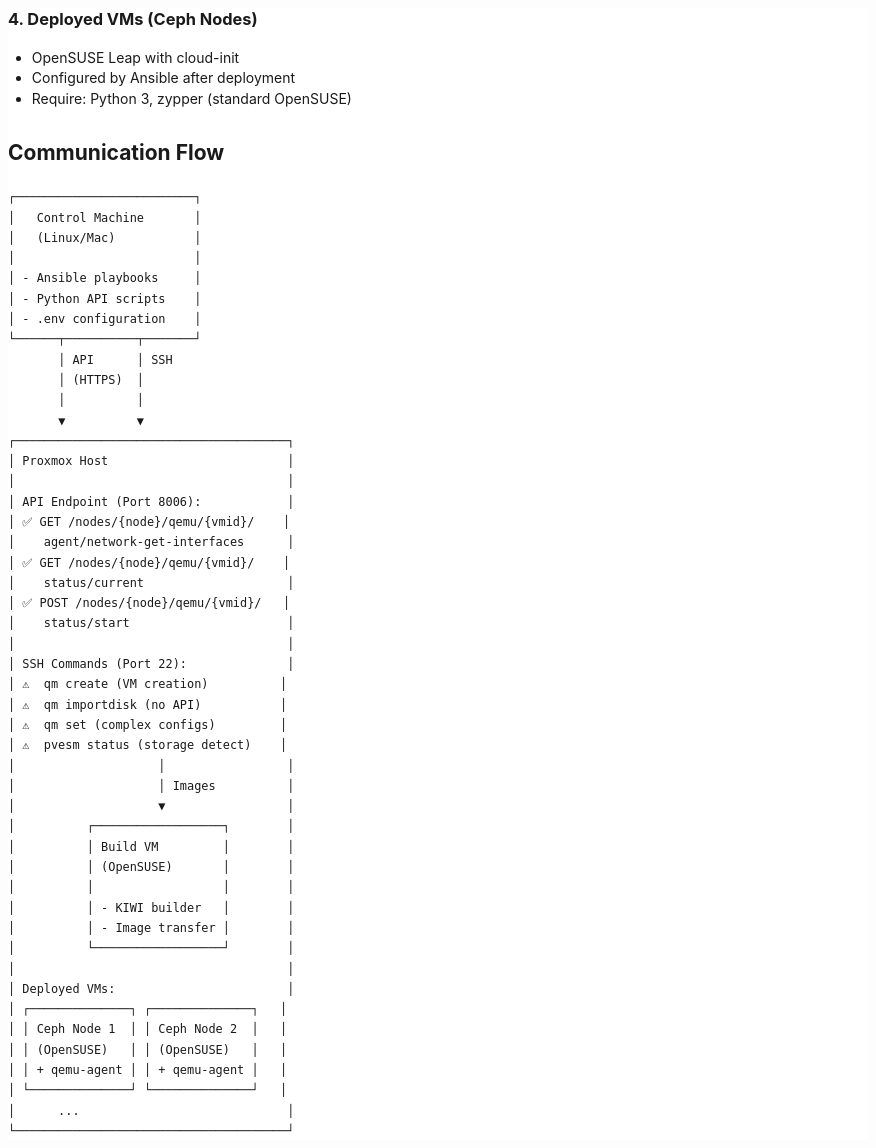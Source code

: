 ### 4. Deployed VMs (Ceph Nodes)
- OpenSUSE Leap with cloud-init
- Configured by Ansible after deployment
- Require: Python 3, zypper (standard OpenSUSE)

## Communication Flow

```
┌─────────────────────────┐
│   Control Machine       │
│   (Linux/Mac)           │
│                         │
│ - Ansible playbooks     │
│ - Python API scripts    │
│ - .env configuration    │
└──────┬──────────┬───────┘
       │ API      │ SSH
       │ (HTTPS)  │
       │          │
       ▼          ▼
┌──────────────────────────────────────┐
│ Proxmox Host                         │
│                                      │
│ API Endpoint (Port 8006):            │
│ ✅ GET /nodes/{node}/qemu/{vmid}/    │
│    agent/network-get-interfaces      │
│ ✅ GET /nodes/{node}/qemu/{vmid}/    │
│    status/current                    │
│ ✅ POST /nodes/{node}/qemu/{vmid}/   │
│    status/start                      │
│                                      │
│ SSH Commands (Port 22):              │
│ ⚠️  qm create (VM creation)          │
│ ⚠️  qm importdisk (no API)           │
│ ⚠️  qm set (complex configs)         │
│ ⚠️  pvesm status (storage detect)    │
│                    │                 │
│                    │ Images          │
│                    ▼                 │
│          ┌──────────────────┐        │
│          │ Build VM         │        │
│          │ (OpenSUSE)       │        │
│          │                  │        │
│          │ - KIWI builder   │        │
│          │ - Image transfer │        │
│          └──────────────────┘        │
│                                      │
│ Deployed VMs:                        │
│ ┌──────────────┐ ┌──────────────┐   │
│ │ Ceph Node 1  │ │ Ceph Node 2  │   │
│ │ (OpenSUSE)   │ │ (OpenSUSE)   │   │
│ │ + qemu-agent │ │ + qemu-agent │   │
│ └──────────────┘ └──────────────┘   │
│      ...                             │
└──────────────────────────────────────┘
```
